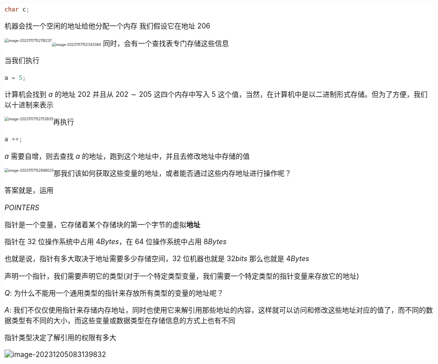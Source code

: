 ```c++
char c;
```

机器会找一个空闲的地址给他分配一个内存 我们假设它在地址 $206$

<img src="https://typora-birdy.oss-cn-guangzhou.aliyuncs.com/image-20231117152118237.png" alt="image-20231117152118237" style="zoom:50%;float:left" /><img src="https://typora-birdy.oss-cn-guangzhou.aliyuncs.com/image-20231117152343364.png" alt="image-20231117152343364" style="zoom:50%;" /> 同时，会有一个查找表专门存储这些信息

















当我们执行

```c++
a = 5;
```

计算机会找到 $a$ 的地址 $202$ 并且从 $202 \sim 205$ 这四个内存中写入 $5$ 这个值，当然，在计算机中是以二进制形式存储。但为了方便，我们以十进制来表示

<img src="https://typora-birdy.oss-cn-guangzhou.aliyuncs.com/image-20231117152753935.png" alt="image-20231117152753935" style="zoom:50%;float:left" />

再执行

```c++
a ++;
```

$a$ 需要自增，则去查找 $a$ 的地址，跑到这个地址中，并且去修改地址中存储的值

<img src="https://typora-birdy.oss-cn-guangzhou.aliyuncs.com/image-20231117152946033.png" alt="image-20231117152946033" style="zoom:50%;float:left" />

那我们该如何获取这些变量的地址，或者能否通过这些内存地址进行操作呢？

答案就是，运用

$POINTERS$



指针是一个变量，它存储着某个存储块的第一个字节的虚拟**地址**

指针在 $32$ 位操作系统中占用 $4Bytes$，在 $64$ 位操作系统中占用 $8Bytes$

也就是说，指针有多大取决于地址需要多少存储空间，$32$ 位机器也就是 $32 bits$ 那么也就是 $4 Bytes$

声明一个指针，我们需要声明它的类型(对于一个特定类型变量，我们需要一个特定类型的指针变量来存放它的地址)

$Q:$ 为什么不能用一个通用类型的指针来存放所有类型的变量的地址呢？

$A:$ 我们不仅仅使用指针来存储内存地址，同时也使用它来解引用那些地址的内容，这样就可以访问和修改这些地址对应的值了，而不同的数据类型有不同的大小，而这些变量或数据类型在存储信息的方式上也有不同

指针类型决定了解引用的权限有多大

![image-20231205083139832](https://typora-birdy.oss-cn-guangzhou.aliyuncs.com/image-20231205083139832.png)
